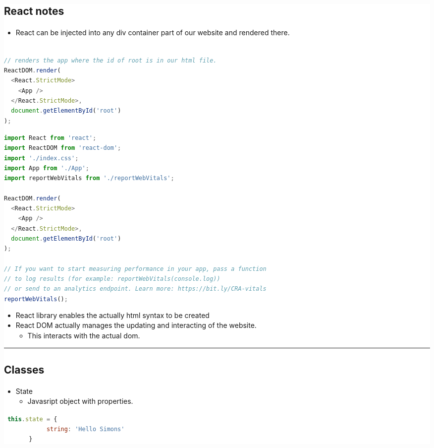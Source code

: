 ## React notes

- React can be injected into any div container part of our website and rendered there.

```javascript

// renders the app where the id of root is in our html file.
ReactDOM.render(
  <React.StrictMode>
    <App />
  </React.StrictMode>,
  document.getElementById('root')
);

```

```javascript
import React from 'react';
import ReactDOM from 'react-dom';
import './index.css';
import App from './App';
import reportWebVitals from './reportWebVitals';

ReactDOM.render(
  <React.StrictMode>
    <App />
  </React.StrictMode>,
  document.getElementById('root')
);

// If you want to start measuring performance in your app, pass a function
// to log results (for example: reportWebVitals(console.log))
// or send to an analytics endpoint. Learn more: https://bit.ly/CRA-vitals
reportWebVitals();

```



- React library enables the actually html syntax to be created
- React DOM actually manages the updating and interacting of the website.
  - This interacts with the actual dom.

---

## Classes

- State 
  - Javasript object with properties.

```js
 this.state = {
            string: 'Hello Simons'
       }
```
